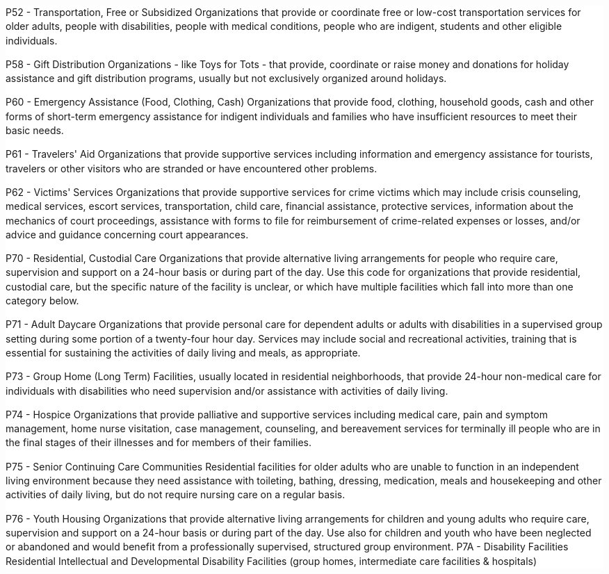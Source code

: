 P52 - Transportation, Free or Subsidized
Organizations that provide or coordinate free or low-cost transportation services for older adults, people with disabilities, people with medical conditions, people who are indigent, students and other eligible individuals.

P58 - Gift Distribution
Organizations - like Toys for Tots - that provide, coordinate or raise money and donations for holiday assistance and gift distribution programs, usually but not exclusively organized around holidays.

P60 - Emergency Assistance (Food, Clothing, Cash)
Organizations that provide food, clothing, household goods, cash and other forms of short-term emergency assistance for indigent individuals and families who have insufficient resources to meet their basic needs.

P61 - Travelers' Aid
Organizations that provide supportive services including information and emergency assistance for tourists, travelers or other visitors who are stranded or have encountered other problems.

P62 - Victims' Services
Organizations that provide supportive services for crime victims which may include crisis counseling, medical services, escort services, transportation, child care, financial assistance, protective services, information about the mechanics of court proceedings, assistance with forms to file for reimbursement of crime-related expenses or losses, and/or advice and guidance concerning court appearances.

P70 - Residential, Custodial Care
Organizations that provide alternative living arrangements for people who require care, supervision and support on a 24-hour basis or during part of the day. Use this code for organizations that provide residential, custodial care, but the specific nature of the facility is unclear, or which have multiple facilities which fall into more than one category below.

P71 - Adult Daycare
Organizations that provide personal care for dependent adults or adults with disabilities in a supervised group setting during some portion of a twenty-four hour day. Services may include social and recreational activities, training that is essential for sustaining the activities of daily living and meals, as appropriate.

P73 - Group Home (Long Term)
Facilities, usually located in residential neighborhoods, that provide 24-hour non-medical care for individuals with disabilities who need supervision and/or assistance with activities of daily living.

P74 - Hospice
Organizations that provide palliative and supportive services including medical care, pain and symptom management, home nurse visitation, case management, counseling, and bereavement services for terminally ill people who are in the final stages of their illnesses and for members of their families.

P75 - Senior Continuing Care Communities
Residential facilities for older adults who are unable to function in an independent living environment because they need assistance with toileting, bathing, dressing, medication, meals and housekeeping and other activities of daily living, but do not require nursing care on a regular basis.

P76 - Youth Housing
Organizations that provide alternative living arrangements for children and young adults who require care, supervision and support on a 24-hour basis or during part of the day. Use also for children and youth who have been neglected or abandoned and would benefit from a professionally supervised, structured group environment.
P7A - Disability Facilities
Residential Intellectual and Developmental Disability Facilities (group homes, intermediate care facilities & hospitals)
